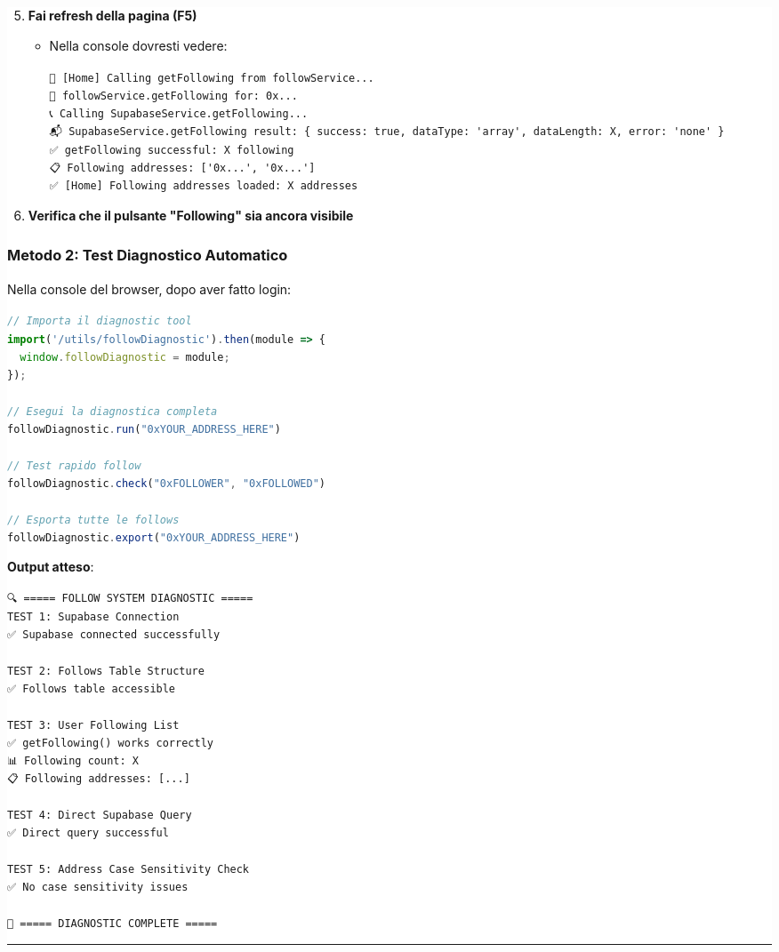 5. **Fai refresh della pagina (F5)**
   - Nella console dovresti vedere:
     ```
     🔄 [Home] Calling getFollowing from followService...
     🔄 followService.getFollowing for: 0x...
     📞 Calling SupabaseService.getFollowing...
     📬 SupabaseService.getFollowing result: { success: true, dataType: 'array', dataLength: X, error: 'none' }
     ✅ getFollowing successful: X following
     📋 Following addresses: ['0x...', '0x...']
     ✅ [Home] Following addresses loaded: X addresses
     ```

6. **Verifica che il pulsante "Following" sia ancora visibile**

### **Metodo 2: Test Diagnostico Automatico**

Nella console del browser, dopo aver fatto login:

```javascript
// Importa il diagnostic tool
import('/utils/followDiagnostic').then(module => {
  window.followDiagnostic = module;
});

// Esegui la diagnostica completa
followDiagnostic.run("0xYOUR_ADDRESS_HERE")

// Test rapido follow
followDiagnostic.check("0xFOLLOWER", "0xFOLLOWED")

// Esporta tutte le follows
followDiagnostic.export("0xYOUR_ADDRESS_HERE")
```

**Output atteso**:
```
🔍 ===== FOLLOW SYSTEM DIAGNOSTIC =====
TEST 1: Supabase Connection
✅ Supabase connected successfully

TEST 2: Follows Table Structure
✅ Follows table accessible

TEST 3: User Following List
✅ getFollowing() works correctly
📊 Following count: X
📋 Following addresses: [...]

TEST 4: Direct Supabase Query
✅ Direct query successful

TEST 5: Address Case Sensitivity Check
✅ No case sensitivity issues

🏁 ===== DIAGNOSTIC COMPLETE =====
```

---